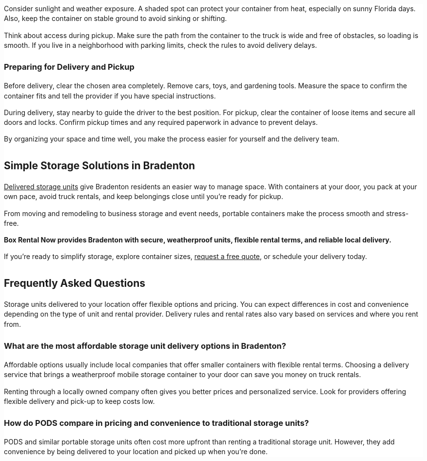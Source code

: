Consider sunlight and weather exposure. A shaded spot can protect your container from heat, especially on sunny Florida days. Also, keep the container on stable ground to avoid sinking or shifting.

Think about access during pickup. Make sure the path from the container to the truck is wide and free of obstacles, so loading is smooth. If you live in a neighborhood with parking limits, check the rules to avoid delivery delays.

### **Preparing for Delivery and Pickup**

Before delivery, clear the chosen area completely. Remove cars, toys, and gardening tools. Measure the space to confirm the container fits and tell the provider if you have special instructions.

During delivery, stay nearby to guide the driver to the best position. For pickup, clear the container of loose items and secure all doors and locks. Confirm pickup times and any required paperwork in advance to prevent delays.

By organizing your space and time well, you make the process easier for yourself and the delivery team.&nbsp;

## **Simple Storage Solutions in Bradenton**

[Delivered storage units](https://www.boxrentalnow.com/blog/hassle-free-storage-delivered-to-your-door) give Bradenton residents an easier way to manage space. With containers at your door, you pack at your own pace, avoid truck rentals, and keep belongings close until you’re ready for pickup.

From moving and remodeling to business storage and event needs, portable containers make the process smooth and stress-free.

**Box Rental Now provides Bradenton with secure, weatherproof units, flexible rental terms, and reliable local delivery.**

If you’re ready to simplify storage, explore container sizes, [request a free quote](tel:19417777269), or schedule your delivery today.

## **Frequently Asked Questions**

Storage units delivered to your location offer flexible options and pricing. You can expect differences in cost and convenience depending on the type of unit and rental provider. Delivery rules and rental rates also vary based on services and where you rent from.

### **What are the most affordable storage unit delivery options in Bradenton?**

Affordable options usually include local companies that offer smaller containers with flexible rental terms. Choosing a delivery service that brings a weatherproof mobile storage container to your door can save you money on truck rentals.

Renting through a locally owned company often gives you better prices and personalized service. Look for providers offering flexible delivery and pick-up to keep costs low.

### **How do PODS compare in pricing and convenience to traditional storage units?**

PODS and similar portable storage units often cost more upfront than renting a traditional storage unit. However, they add convenience by being delivered to your location and picked up when you’re done.
